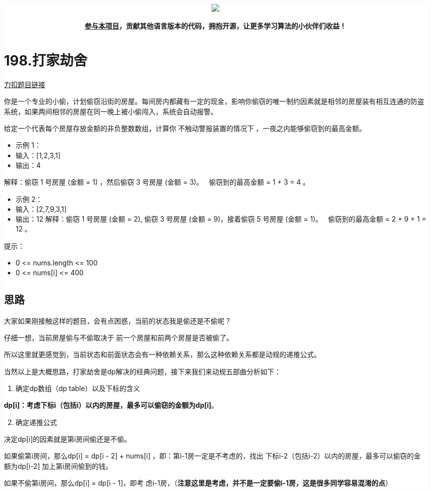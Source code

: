<p align="center">
<a href="https://programmercarl.com/other/xunlianying.html" target="_blank">
  <img src="../pics/训练营.png" width="1000"/>
</a>
<p align="center"><strong><a href="https://mp.weixin.qq.com/s/tqCxrMEU-ajQumL1i8im9A">参与本项目</a>，贡献其他语言版本的代码，拥抱开源，让更多学习算法的小伙伴们收益！</strong></p>

# 198.打家劫舍

[力扣题目链接](https://leetcode.cn/problems/house-robber/)

你是一个专业的小偷，计划偷窃沿街的房屋。每间房内都藏有一定的现金，影响你偷窃的唯一制约因素就是相邻的房屋装有相互连通的防盗系统，如果两间相邻的房屋在同一晚上被小偷闯入，系统会自动报警。

给定一个代表每个房屋存放金额的非负整数数组，计算你 不触动警报装置的情况下 ，一夜之内能够偷窃到的最高金额。

* 示例 1：
* 输入：[1,2,3,1]
* 输出：4

解释：偷窃 1 号房屋 (金额 = 1) ，然后偷窃 3 号房屋 (金额 = 3)。
     偷窃到的最高金额 = 1 + 3 = 4 。

* 示例 2：
* 输入：[2,7,9,3,1]
* 输出：12
解释：偷窃 1 号房屋 (金额 = 2), 偷窃 3 号房屋 (金额 = 9)，接着偷窃 5 号房屋 (金额 = 1)。
     偷窃到的最高金额 = 2 + 9 + 1 = 12 。


提示：

* 0 <= nums.length <= 100
* 0 <= nums[i] <= 400


## 思路

大家如果刚接触这样的题目，会有点困惑，当前的状态我是偷还是不偷呢？ 

仔细一想，当前房屋偷与不偷取决于  前一个房屋和前两个房屋是否被偷了。 

所以这里就更感觉到，当前状态和前面状态会有一种依赖关系，那么这种依赖关系都是动规的递推公式。

当然以上是大概思路，打家劫舍是dp解决的经典问题，接下来我们来动规五部曲分析如下：

1. 确定dp数组（dp table）以及下标的含义

**dp[i]：考虑下标i（包括i）以内的房屋，最多可以偷窃的金额为dp[i]**。

2. 确定递推公式

决定dp[i]的因素就是第i房间偷还是不偷。

如果偷第i房间，那么dp[i] = dp[i - 2] + nums[i] ，即：第i-1房一定是不考虑的，找出 下标i-2（包括i-2）以内的房屋，最多可以偷窃的金额为dp[i-2] 加上第i房间偷到的钱。

如果不偷第i房间，那么dp[i] = dp[i - 1]，即考 虑i-1房，（**注意这里是考虑，并不是一定要偷i-1房，这是很多同学容易混淆的点**）
